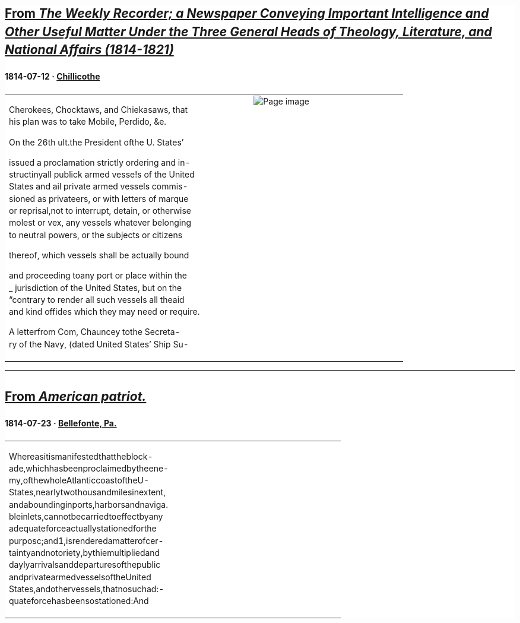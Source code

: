 
## [From _The Weekly Recorder; a Newspaper Conveying Important Intelligence and Other Useful Matter Under the Three General Heads of Theology, Literature, and National Affairs (1814-1821)_](https://archive.org/details/sim_weekly-recorder-a-news-paper_1814-07-12_1_2/page/n5/mode/1up?view=theater)

#### 1814-07-12 &middot; [Chillicothe](http://dbpedia.org/resource/Chillicothe%2C_Ohio)

<table style="width: 100%;"><tr><td style="width: 50%">

  
Cherokees, Chocktaws, and Chiekasaws, that  
his plan was to take Mobile, Perdido, &amp;e.  
  
  
  
On the 26th ult.the President ofthe U. States’  
  
issued a proclamation strictly ordering and in-  
structinyall publick armed vesse!s of the United  
States and ail private armed vessels commis-  
sioned as privateers, or with letters of marque  
or reprisal,not to interrupt, detain, or otherwise  
molest or vex, any vessels whatever belonging  
to neutral powers, or the subjects or citizens  
  
thereof, which vessels shall be actually bound  
  
and proceeding toany port or place within the  
_ jurisdiction of the United States, but on the  
“contrary to render all such vessels all theaid  
and kind offides which they may need or require.  
  
  
  
A letterfrom Com, Chauncey tothe Secreta-  
ry of the Navy, (dated United States’ Ship Su-
</td><td style="width: 50%; max-height: 75%; margin: auto; display: block;">
<img alt="Page image" src="https://iiif.archive.org/image/iiif/2/sim_weekly-recorder-a-news-paper_1814-07-12_1_2%2Fsim_weekly-recorder-a-news-paper_1814-07-12_1_2_jp2.zip%2Fsim_weekly-recorder-a-news-paper_1814-07-12_1_2_jp2%2Fsim_weekly-recorder-a-news-paper_1814-07-12_1_2_0005.jp2/pct:7.046568627450981,69.49652777777777,28.410947712418302,21.649305555555557/600,/0/default.jpg"/>
</td>
</tr></table>

---

## [From _American patriot._](https://panewsarchive.psu.edu/lccn/sn85054582/1814-07-23/ed-1/seq-1/)

#### 1814-07-23 &middot; [Bellefonte, Pa.](http://dbpedia.org/resource/Bellefonte%2C_Pennsylvania)

<table style="width: 100%;"><tr><td style="width: 50%">

  
  
Whereasitismanifestedthattheblock-  
ade,whichhasbeenproclaimedbytheene-  
my,ofthewholeAtlanticcoastoftheU-  
States,nearlytwothousandmilesinextent,  
andaboundinginports,harborsandnaviga.  
bleinlets,cannotbecarriedtoeffectbyany  
adequateforceactuallystationedforthe  
purposc;and1,isrenderedamatterofcer-  
taintyandnotoriety,bythiemultipliedand  
daylyarrivalsanddeparturesofthepublic  
andprivatearmedvesselsoftheUnited  
States,andothervessels,thatnosuchad:-  
quateforcehasbeensostationed:And  
  